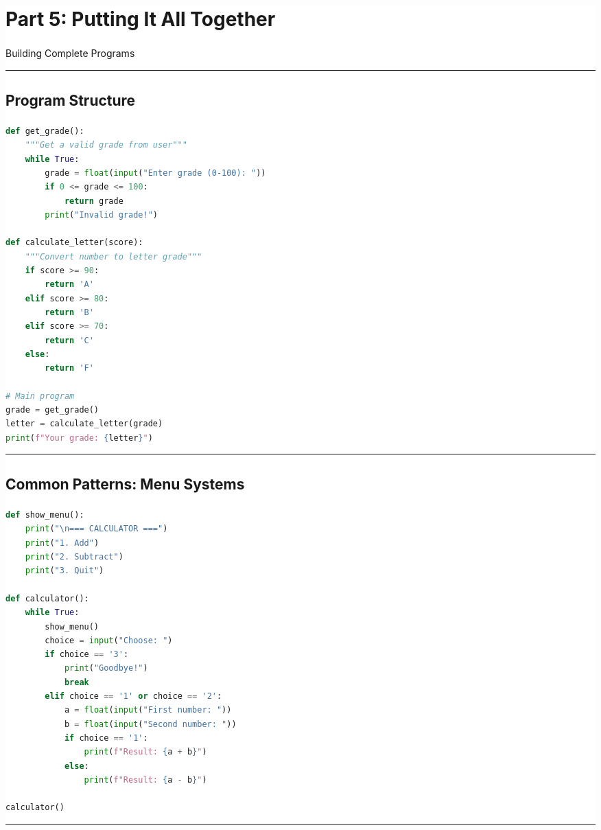 # Part 5: Putting It All Together
Building Complete Programs

---

## Program Structure

```python
def get_grade():
    """Get a valid grade from user"""
    while True:
        grade = float(input("Enter grade (0-100): "))
        if 0 <= grade <= 100:
            return grade
        print("Invalid grade!")

def calculate_letter(score):
    """Convert number to letter grade"""
    if score >= 90:
        return 'A'
    elif score >= 80:
        return 'B'
    elif score >= 70:
        return 'C'
    else:
        return 'F'

# Main program
grade = get_grade()
letter = calculate_letter(grade)
print(f"Your grade: {letter}")
```

---

## Common Patterns: Menu Systems

```python
def show_menu():
    print("\n=== CALCULATOR ===")
    print("1. Add")
    print("2. Subtract")
    print("3. Quit")

def calculator():
    while True:
        show_menu()
        choice = input("Choose: ")
        if choice == '3':
            print("Goodbye!")
            break
        elif choice == '1' or choice == '2':
            a = float(input("First number: "))
            b = float(input("Second number: "))
            if choice == '1':
                print(f"Result: {a + b}")
            else:
                print(f"Result: {a - b}")

calculator()
```

---